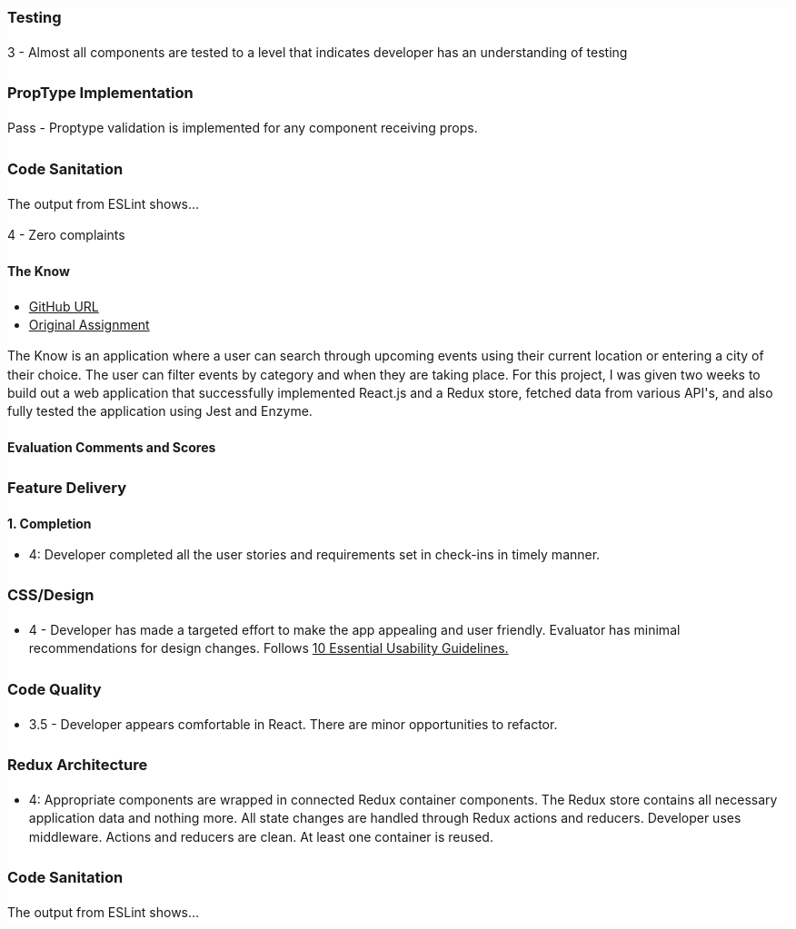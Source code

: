 ### Testing

3 - Almost all components are tested to a level that indicates developer has an understanding of testing

### PropType Implementation

Pass - Proptype validation is implemented for any component receiving props.

### Code Sanitation

The output from ESLint shows…

4 - Zero complaints


#### The Know

* [GitHub URL](https://github.com/soytjan/the-know)
* [Original Assignment](http://frontend.turing.io/projects/self-directed-project.html)

The Know is an application where a user can search through upcoming events using their current location or entering a city of their choice. The user can filter events by category and when they are taking place. For this project, I was given two weeks to build out a web application that successfully implemented React.js and a Redux store, fetched data from various API's, and also fully tested the application using Jest and Enzyme.

#### Evaluation Comments and Scores

### Feature Delivery

**1. Completion**

* 4: Developer completed all the user stories and requirements set in check-ins in timely manner.

### CSS/Design

- 4 - Developer has made a targeted effort to make the app appealing and user friendly. Evaluator has minimal recommendations for design changes. Follows [10 Essential Usability Guidelines.](https://speckyboy.com/10-essential-web-application-usability-guidelines/)

### Code Quality

- 3.5 - Developer appears comfortable in React. There are minor opportunities to refactor.

### Redux Architecture

* 4: Appropriate components are wrapped in connected Redux container components. The Redux store contains all necessary application data and nothing more. All state changes are handled through Redux actions and reducers. Developer uses middleware. Actions and reducers are clean. At least one container is reused.

### Code Sanitation

The output from ESLint shows…
